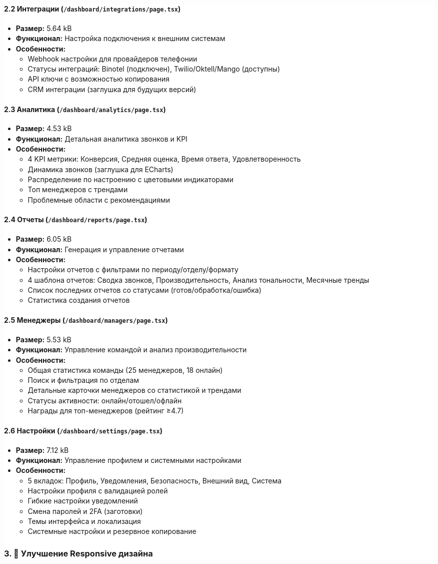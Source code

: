 #### **2.2 Интеграции** (`/dashboard/integrations/page.tsx`)
- **Размер:** 5.64 kB
- **Функционал:** Настройка подключения к внешним системам
- **Особенности:**
  - Webhook настройки для провайдеров телефонии
  - Статусы интеграций: Binotel (подключен), Twilio/Oktell/Mango (доступны)
  - API ключи с возможностью копирования
  - CRM интеграции (заглушка для будущих версий)

#### **2.3 Аналитика** (`/dashboard/analytics/page.tsx`)  
- **Размер:** 4.53 kB
- **Функционал:** Детальная аналитика звонков и KPI
- **Особенности:**
  - 4 KPI метрики: Конверсия, Средняя оценка, Время ответа, Удовлетворенность  
  - Динамика звонков (заглушка для ECharts)
  - Распределение по настроению с цветовыми индикаторами
  - Топ менеджеров с трендами
  - Проблемные области с рекомендациями

#### **2.4 Отчеты** (`/dashboard/reports/page.tsx`)
- **Размер:** 6.05 kB  
- **Функционал:** Генерация и управление отчетами
- **Особенности:**
  - Настройки отчетов с фильтрами по периоду/отделу/формату
  - 4 шаблона отчетов: Сводка звонков, Производительность, Анализ тональности, Месячные тренды
  - Список последних отчетов со статусами (готов/обработка/ошибка)
  - Статистика создания отчетов

#### **2.5 Менеджеры** (`/dashboard/managers/page.tsx`)
- **Размер:** 5.53 kB
- **Функционал:** Управление командой и анализ производительности  
- **Особенности:**
  - Общая статистика команды (25 менеджеров, 18 онлайн)
  - Поиск и фильтрация по отделам
  - Детальные карточки менеджеров со статистикой и трендами
  - Статусы активности: онлайн/отошел/офлайн
  - Награды для топ-менеджеров (рейтинг ≥4.7)

#### **2.6 Настройки** (`/dashboard/settings/page.tsx`)
- **Размер:** 7.12 kB
- **Функционал:** Управление профилем и системными настройками
- **Особенности:**
  - 5 вкладок: Профиль, Уведомления, Безопасность, Внешний вид, Система
  - Настройки профиля с валидацией ролей
  - Гибкие настройки уведомлений  
  - Смена паролей и 2FA (заготовки)
  - Темы интерфейса и локализация
  - Системные настройки и резервное копирование

### 3. 🎨 **Улучшение Responsive дизайна**
